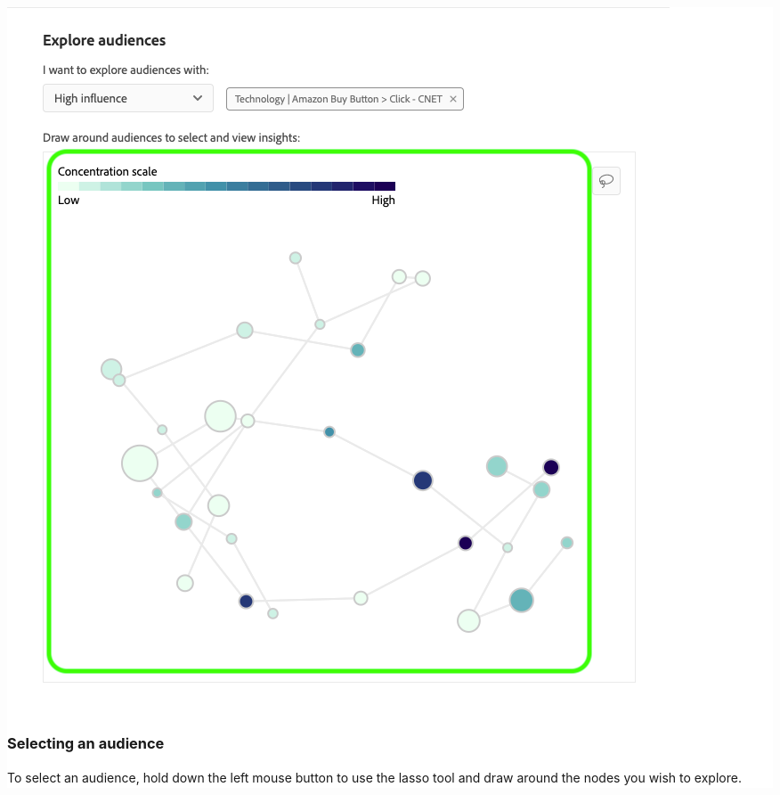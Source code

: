 ![Diagram bubbles](./images/diagram_example_bubbles.png)

### Selecting an audience

To select an audience, hold down the left mouse button to use the lasso tool and draw around the nodes you wish to explore. 

